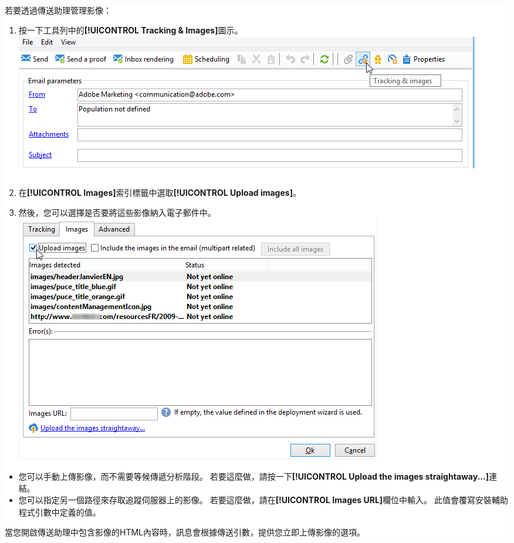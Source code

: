 若要透過傳送助理管理影像：

1. 按一下工具列中的&#x200B;**[!UICONTROL Tracking & Images]**&#x200B;圖示。
   ![](assets/s_ncs_user_email_del_img_param.png)

1. 在&#x200B;**[!UICONTROL Images]**&#x200B;索引標籤中選取&#x200B;**[!UICONTROL Upload images]**。
1. 然後，您可以選擇是否要將這些影像納入電子郵件中。
   ![](assets/s_ncs_user_email_del_img_upload.png)

* 您可以手動上傳影像，而不需要等候傳遞分析階段。 若要這麼做，請按一下&#x200B;**[!UICONTROL Upload the images straightaway...]**&#x200B;連結。
* 您可以指定另一個路徑來存取追蹤伺服器上的影像。 若要這麼做，請在&#x200B;**[!UICONTROL Images URL]**&#x200B;欄位中輸入。 此值會覆寫安裝輔助程式引數中定義的值。

當您開啟傳送助理中包含影像的HTML內容時，訊息會根據傳送引數，提供您立即上傳影像的選項。
